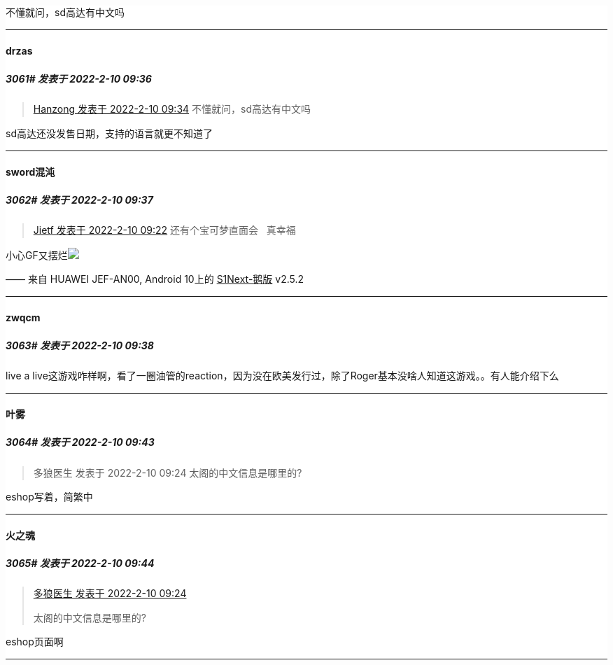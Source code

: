 不懂就问，sd高达有中文吗



*****

####  drzas  
##### 3061#       发表于 2022-2-10 09:36

<blockquote><a href="httphttps://bbs.saraba1st.com/2b/forum.php?mod=redirect&amp;goto=findpost&amp;pid=54616055&amp;ptid=2032549" target="_blank">Hanzong 发表于 2022-2-10 09:34</a>
 不懂就问，sd高达有中文吗</blockquote>
sd高达还没发售日期，支持的语言就更不知道了

*****

####  sword混沌  
##### 3062#       发表于 2022-2-10 09:37

<blockquote><a href="httphttps://bbs.saraba1st.com/2b/forum.php?mod=redirect&amp;goto=findpost&amp;pid=54615893&amp;ptid=2032549" target="_blank">Jietf 发表于 2022-2-10 09:22</a>
还有个宝可梦直面会   真幸福</blockquote>
小心GF又摆烂<img src="https://static.saraba1st.com/image/smiley/face2017/001.png" referrerpolicy="no-referrer">

—— 来自 HUAWEI JEF-AN00, Android 10上的 [S1Next-鹅版](https://github.com/ykrank/S1-Next/releases) v2.5.2

*****

####  zwqcm  
##### 3063#       发表于 2022-2-10 09:38

live a live这游戏咋样啊，看了一圈油管的reaction，因为没在欧美发行过，除了Roger基本没啥人知道这游戏。。有人能介绍下么

*****

####  叶雾  
##### 3064#       发表于 2022-2-10 09:43

<blockquote>多狼医生 发表于 2022-2-10 09:24
太阁的中文信息是哪里的?</blockquote>
eshop写着，简繁中



*****

####  火之魂  
##### 3065#       发表于 2022-2-10 09:44

<blockquote><a href="httphttps://bbs.saraba1st.com/2b/forum.php?mod=redirect&amp;goto=findpost&amp;pid=54615921&amp;ptid=2032549" target="_blank">多狼医生 发表于 2022-2-10 09:24</a>

太阁的中文信息是哪里的?</blockquote>
eshop页面啊

*****
